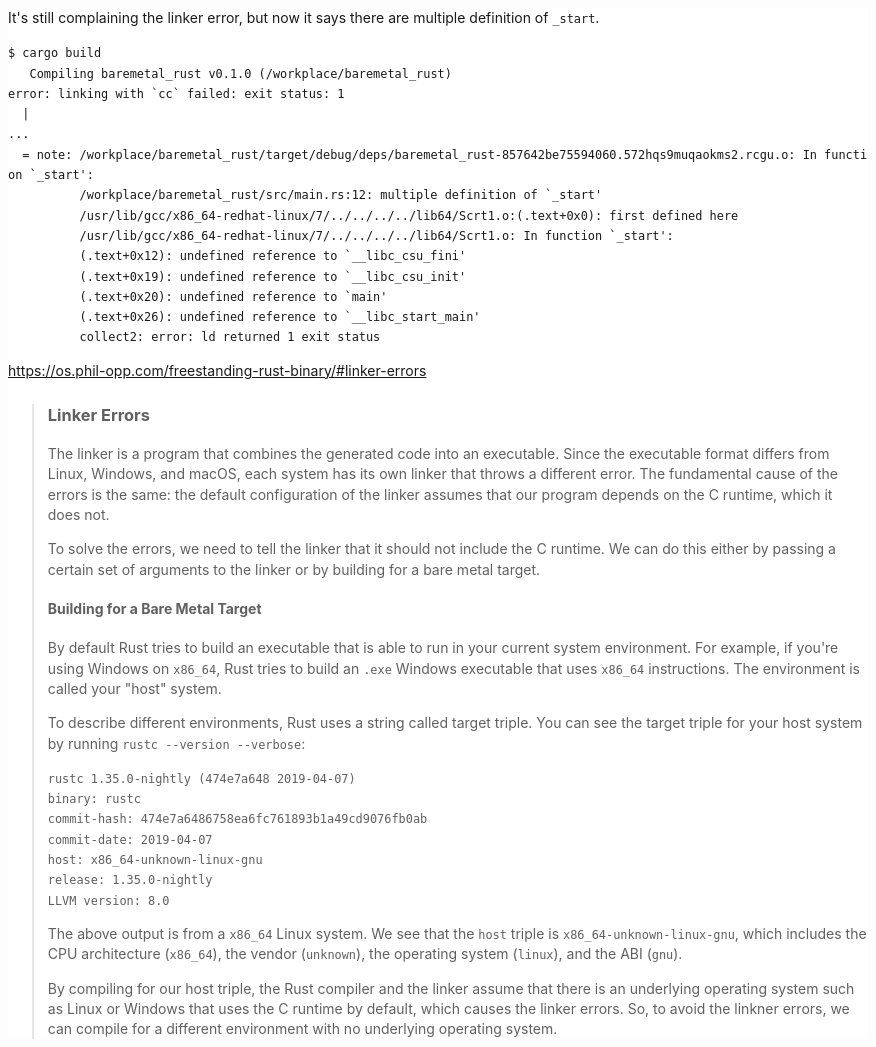 ```rs

```

It's still complaining the linker error, but now it says there are multiple definition of `_start`.

```
$ cargo build
   Compiling baremetal_rust v0.1.0 (/workplace/baremetal_rust)
error: linking with `cc` failed: exit status: 1
  |
...
  = note: /workplace/baremetal_rust/target/debug/deps/baremetal_rust-857642be75594060.572hqs9muqaokms2.rcgu.o: In function `_start':
          /workplace/baremetal_rust/src/main.rs:12: multiple definition of `_start'
          /usr/lib/gcc/x86_64-redhat-linux/7/../../../../lib64/Scrt1.o:(.text+0x0): first defined here
          /usr/lib/gcc/x86_64-redhat-linux/7/../../../../lib64/Scrt1.o: In function `_start':
          (.text+0x12): undefined reference to `__libc_csu_fini'
          (.text+0x19): undefined reference to `__libc_csu_init'
          (.text+0x20): undefined reference to `main'
          (.text+0x26): undefined reference to `__libc_start_main'
          collect2: error: ld returned 1 exit status
```

https://os.phil-opp.com/freestanding-rust-binary/#linker-errors

> ### Linker Errors
>
> The linker is a program that combines the generated code into an executable. Since the executable format differs from Linux, Windows, and macOS, each system has its own linker that throws a different error. The fundamental cause of the errors is the same: the default configuration of the linker assumes that our program depends on the C runtime, which it does not.
>
> To solve the errors, we need to tell the linker that it should not include the C runtime. We can do this either by passing a certain set of arguments to the linker or by building for a bare metal target.
>
> #### Building for a Bare Metal Target
>
> By default Rust tries to build an executable that is able to run in your current system environment. For example, if you're using Windows on `x86_64`, Rust tries to build an `.exe` Windows executable that uses `x86_64` instructions. The environment is called your "host" system.
>
> To describe different environments, Rust uses a string called target triple. You can see the target triple for your host system by running `rustc --version --verbose`:
>
> ```
> rustc 1.35.0-nightly (474e7a648 2019-04-07)
> binary: rustc
> commit-hash: 474e7a6486758ea6fc761893b1a49cd9076fb0ab
> commit-date: 2019-04-07
> host: x86_64-unknown-linux-gnu
> release: 1.35.0-nightly
> LLVM version: 8.0
> ```
>
> The above output is from a `x86_64` Linux system. We see that the `host` triple is `x86_64-unknown-linux-gnu`, which includes the CPU architecture (`x86_64`), the vendor (`unknown`), the operating system (`linux`), and the ABI (`gnu`).
>
> By compiling for our host triple, the Rust compiler and the linker assume that there is an underlying operating system such as Linux or Windows that uses the C runtime by default, which causes the linker errors. So, to avoid the linkner errors, we can compile for a different environment with no underlying operating system.
